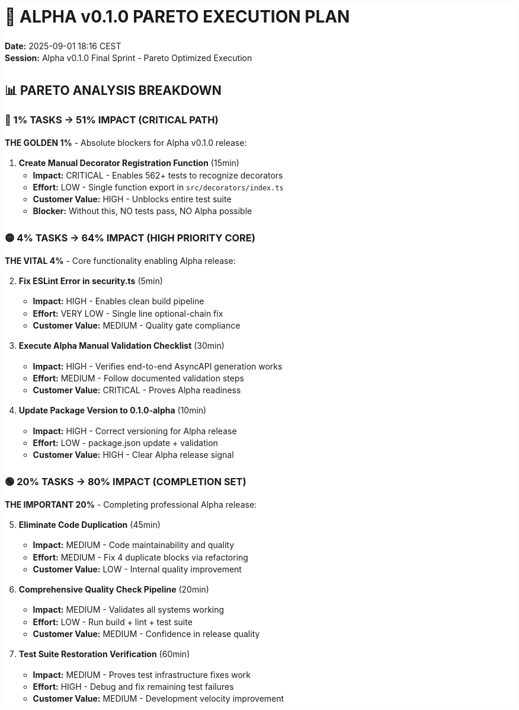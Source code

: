 # 🎯 ALPHA v0.1.0 PARETO EXECUTION PLAN

**Date:** 2025-09-01 18:16 CEST  
**Session:** Alpha v0.1.0 Final Sprint - Pareto Optimized Execution

## 📊 PARETO ANALYSIS BREAKDOWN

### 🔴 1% TASKS → 51% IMPACT (CRITICAL PATH)

**THE GOLDEN 1%** - Absolute blockers for Alpha v0.1.0 release:

1. **Create Manual Decorator Registration Function** (15min)
   - **Impact:** CRITICAL - Enables 562+ tests to recognize decorators
   - **Effort:** LOW - Single function export in `src/decorators/index.ts`
   - **Customer Value:** HIGH - Unblocks entire test suite
   - **Blocker:** Without this, NO tests pass, NO Alpha possible

### 🟡 4% TASKS → 64% IMPACT (HIGH PRIORITY CORE)

**THE VITAL 4%** - Core functionality enabling Alpha release:

2. **Fix ESLint Error in security.ts** (5min)
   - **Impact:** HIGH - Enables clean build pipeline
   - **Effort:** VERY LOW - Single line optional-chain fix
   - **Customer Value:** MEDIUM - Quality gate compliance

3. **Execute Alpha Manual Validation Checklist** (30min)
   - **Impact:** HIGH - Verifies end-to-end AsyncAPI generation works
   - **Effort:** MEDIUM - Follow documented validation steps
   - **Customer Value:** CRITICAL - Proves Alpha readiness

4. **Update Package Version to 0.1.0-alpha** (10min)
   - **Impact:** HIGH - Correct versioning for Alpha release
   - **Effort:** LOW - package.json update + validation
   - **Customer Value:** HIGH - Clear Alpha release signal

### 🟢 20% TASKS → 80% IMPACT (COMPLETION SET)

**THE IMPORTANT 20%** - Completing professional Alpha release:

5. **Eliminate Code Duplication** (45min)
   - **Impact:** MEDIUM - Code maintainability and quality
   - **Effort:** MEDIUM - Fix 4 duplicate blocks via refactoring
   - **Customer Value:** LOW - Internal quality improvement

6. **Comprehensive Quality Check Pipeline** (20min)
   - **Impact:** MEDIUM - Validates all systems working
   - **Effort:** LOW - Run build + lint + test suite
   - **Customer Value:** MEDIUM - Confidence in release quality

7. **Test Suite Restoration Verification** (60min)
   - **Impact:** MEDIUM - Proves test infrastructure fixes work
   - **Effort:** HIGH - Debug and fix remaining test failures
   - **Customer Value:** MEDIUM - Development velocity improvement
